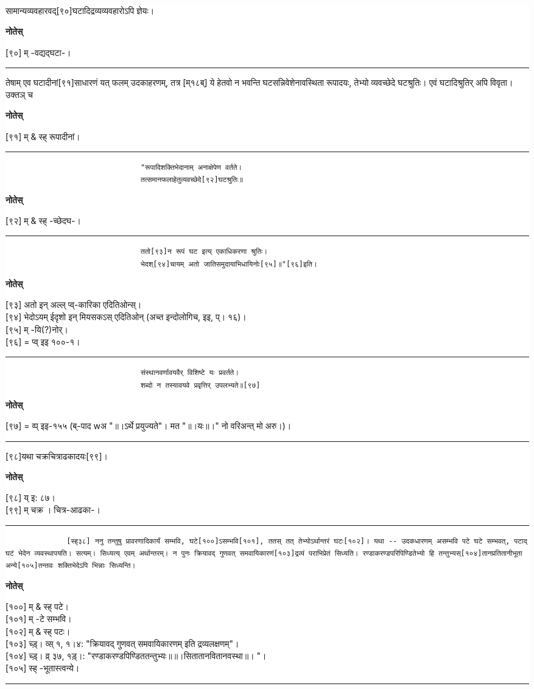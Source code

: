    सामान्यव्यवहारवद्[९०]घटादिद्रव्यव्यवहारोऽपि ज्ञेयः।  

__________नोतेस्__________  
  
[९०] म् -वद्यद्घटा-।  
___________________________  

तेषाम् एव घटादीनां[९१]साधारणं यत् फलम् उदकाहरणम्, तत्र [म्१८ब्] ये हेतवो न भवन्ति घटसन्निवेशेनावस्थिता रूपादयः, तेभ्यो व्यवच्छेदे घटश्रुतिः। एवं घटादिश्रुतिर् अपि विवृता। उक्तञ् च   

__________नोतेस्__________  
  
[९१] म् & स्ह् रूपादीनां।  
___________________________  

                                   "रूपादिशक्तिभेदानाम् अनाक्षेपेण वर्तते।  
                                   तत्समानफलाहेतुव्यवच्छेदे[९२]घटश्रुतिः॥  

__________नोतेस्__________  
  
[९२] म् & स्ह् -च्छेदघ-।  
___________________________  

                                   ततो[९३]न रूपं घट इत्य् एकाधिकरणा श्रुतिः।  
                                   भेदश्[९४]चायम् अतो जातिसमुदायाभिधायिनोः[९५]॥"[९६]इति।  

__________नोतेस्__________  
  
[९३] अतो इन् अल्ल् प्व्-कारिका एदितिओन्स्।  
[९४] भेदोऽयम् ईदृशो इन् मियसकऽस् एदितिओन् (अच्त इन्दोलोगिच, इइ, प्। १६)।   
[९५] म् -यि(?)नोर्।   
[९६]  = प्व् इइ १००-१।   
___________________________  

                                   संस्थानवर्णावयवैर् विशिष्टे यः प्रवर्तते।  
                                   शब्दो न तस्यावयवे प्रवृत्तिर् उपलभ्यते॥[९७]  

__________नोतेस्__________  
  
[९७]  = व्प् इइ-१५५ (ब्-पाद wअ "॥।ऽर्थे प्रयुज्यते"। मत "॥।यः॥।" नो वरिअन्त् मो अरु।)।  
___________________________  
  
[९८]यथा चक्रचित्राढकादयः[९९]।  

__________नोतेस्__________  
  
[९८] य् इ: ८७।  
[९९] म् चक्र । चित्र-आढका-।   
___________________________  

                  [स्ह्३८] ननु तन्तुषु प्रावरणादिकार्यं सम्भवि, घटे[१००]ऽसम्भवि[१०१], ततस् तत् तेभ्योऽर्थान्तरं घटः[१०२]। यथा -- उदकधारणम् असम्भवि पटे घटे सम्भवत्, पटाद् घटं भेदेन व्यवस्थापयति। सत्यम्। सिध्यत्य् एवम् अर्थान्तरम्। न पुनः क्रियावद् गुणवत् समवायिकारणं[१०३]द्रव्यं पराभिप्रेतं सिध्यति। रण्डाकरण्डपरिपिण्डितेभ्यो हि तन्तुभ्यस्[१०४]तानप्रतितानीभूता अन्ये[१०५]तन्तवः शक्तिभेदेऽपि भिन्नाः सिध्यन्ति।  

__________नोतेस्__________  
  
[१००] म् & स्ह् पटे।  
[१०१] म् -टे सम्भवि।   
[१०२] म् & स्ह् पटः।   
[१०३] च्ड़्। व्स् १, १।४: "क्रियावद् गुणवत् समवायिकारणम् इति द्रव्यलक्षणम्"।   
[१०४] च्ड़्। व्र् ३७, १ड़्।: "रण्डाकरण्डपिण्डिततन्तुभ्यः॥॥।सितातानवितानवस्था॥। "।  
[१०५] स्ह् -भूतास्त्वन्ये।   
___________________________  
